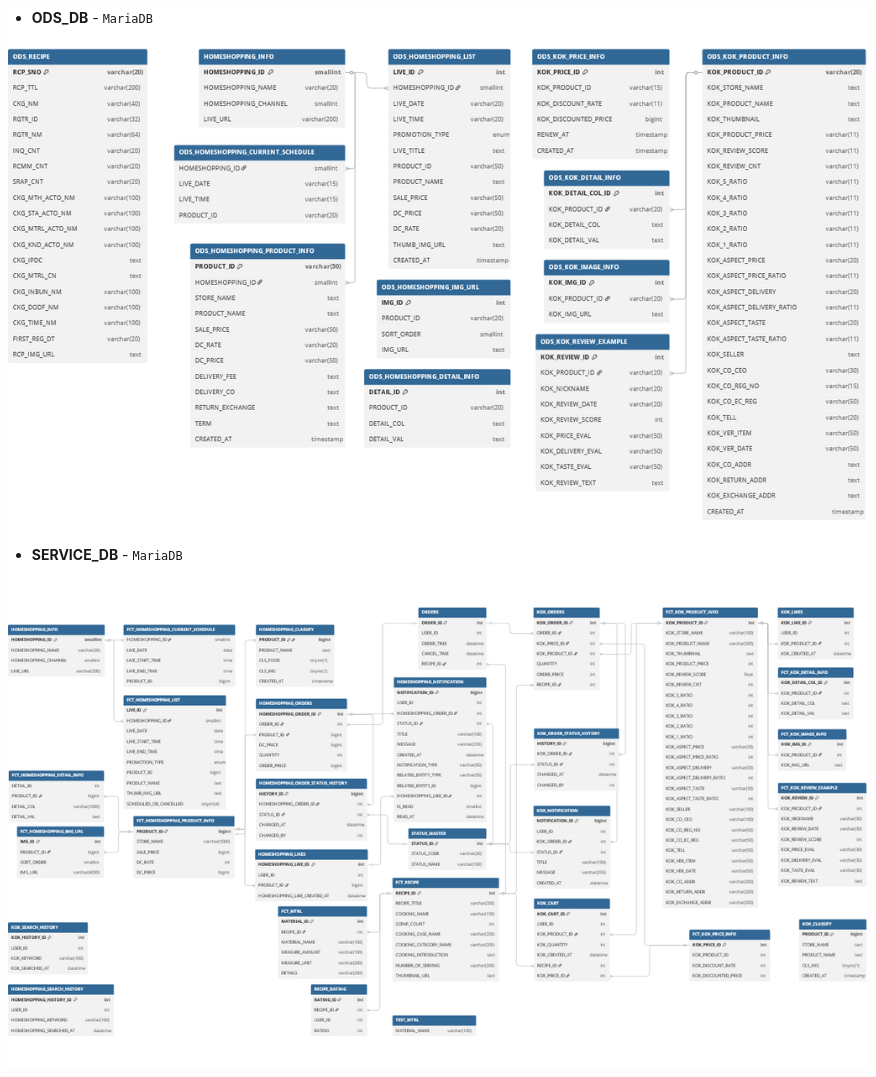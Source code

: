   - **ODS_DB** - `MariaDB`

  <img src="documents/images/ods.PNG">

  - **SERVICE_DB** - `MariaDB`

  <img src="documents/images/service.PNG">
